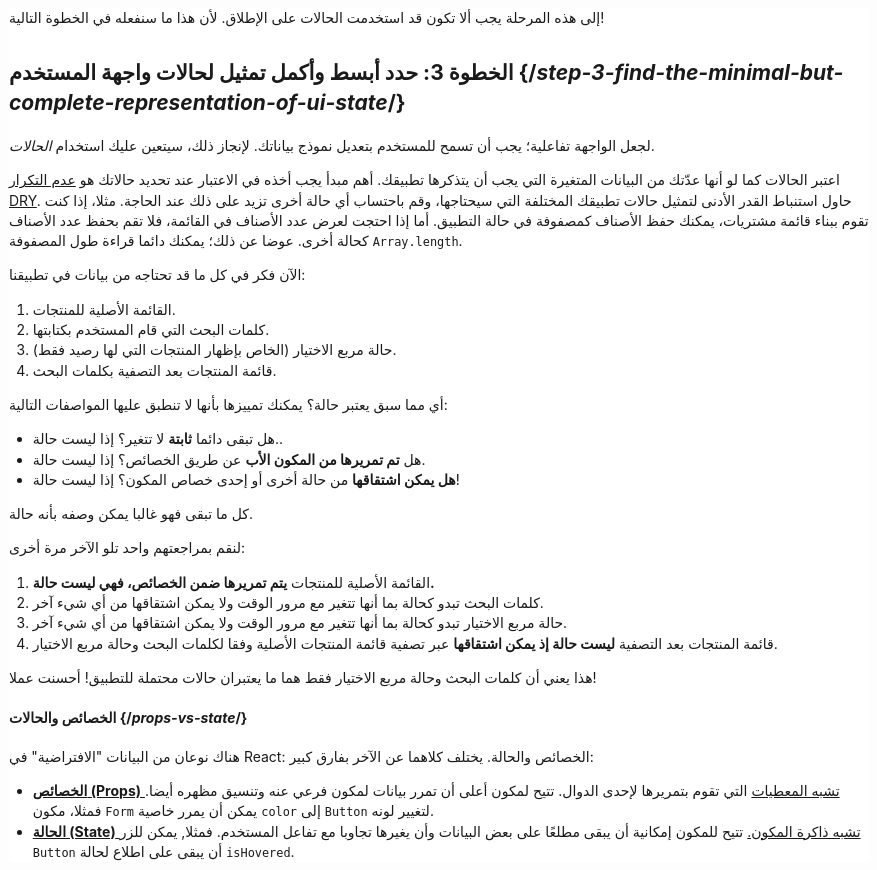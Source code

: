 <Pitfall>

إلى هذه المرحلة يجب ألا تكون قد استخدمت الحالات على الإطلاق. لأن هذا ما سنفعله في الخطوة التالية!

</Pitfall>

## الخطوة 3: حدد أبسط وأكمل تمثيل لحالات واجهة المستخدم {/*step-3-find-the-minimal-but-complete-representation-of-ui-state*/}

لجعل الواجهة تفاعلية؛ يجب أن تسمح للمستخدم بتعديل نموذج بياناتك. لإنجاز ذلك، سيتعين عليك استخدام *الحالات*.

اعتبر الحالات كما لو أنها عدّتك من البيانات المتغيرة التي يجب أن يتذكرها تطبيقك. أهم مبدأ يجب أخذه في الاعتبار عند تحديد حالاتك هو [عدم التكرار DRY](https://ar.wikipedia.org/wiki/%D9%84%D8%A7_%D8%AA%D9%83%D8%B1%D8%B1_%D9%86%D9%81%D8%B3%D9%83). حاول استنباط القدر الأدنى لتمثيل حالات تطبيقك المختلفة التي سيحتاجها، وقم باحتساب أي حالة أخرى تزيد على ذلك عند الحاجة. مثلا، إذا كنت تقوم ببناء قائمة مشتريات، يمكنك حفظ الأصناف كمصفوفة في حالة التطبيق. أما إذا احتجت لعرض عدد الأصناف في القائمة، فلا تقم بحفظ عدد الأصناف كحالة أخرى. عوضا عن ذلك؛ يمكنك دائما قراءة طول المصفوفة `Array.length`.

الآن فكر في كل ما قد تحتاجه من بيانات في تطبيقنا:

1. القائمة الأصلية للمنتجات.
2. كلمات البحث التي قام المستخدم بكتابتها.
3. حالة مربع الاختيار (الخاص بإظهار المنتجات التي لها رصيد فقط).
4. قائمة المنتجات بعد التصفية بكلمات البحث.

أي مما سبق يعتبر حالة؟ يمكنك تمييزها بأنها لا تنطبق عليها المواصفات التالية:

* هل تبقى دائما **ثابتة** لا تتغير؟ إذا ليست حالة..
* هل **تم تمريرها من المكون الأب** عن طريق الخصائص؟ إذا ليست حالة.
* **هل يمكن اشتقاقها** من حالة أخرى أو إحدى خصاص المكون؟ إذا ليست حالة!

كل ما تبقى فهو غالبا يمكن وصفه بأنه حالة.

لنقم بمراجعتهم واحد تلو الآخر مرة أخرى:

1. القائمة الأصلية للمنتجات **يتم تمريرها ضمن الخصائص، فهي ليست حالة.** 
2. كلمات البحث تبدو كحالة بما أنها تتغير مع مرور الوقت ولا يمكن اشتقاقها من أي شيء آخر.
3. حالة مربع الاختيار تبدو كحالة بما أنها تتغير مع مرور الوقت ولا يمكن اشتقاقها من أي شيء آخر.
4. قائمة المنتجات بعد التصفية **ليست حالة إذ يمكن اشتقاقها** عبر تصفية قائمة المنتجات الأصلية وفقا لكلمات البحث وحالة مربع الاختيار.

هذا يعني أن كلمات البحث وحالة مربع الاختيار فقط هما ما يعتبران حالات محتملة للتطبيق! أحسنت عملا!

<DeepDive>

#### الخصائص والحالات {/*props-vs-state*/}

هناك نوعان من البيانات "الافتراضية" في React: الخصائص والحالة. يختلف كلاهما عن الآخر بفارق كبير:

* [**الخصائص (Props)** تشبه المعطيات](/learn/passing-props-to-a-component) التي تقوم بتمريرها لإحدى الدوال. تتيح لمكون أعلى أن تمرر بيانات لمكون فرعي عنه وتنسيق مظهره أيضا. فمثلا، مكون `Form` يمكن أن يمرر خاصية `color` إلى `Button` لتغيير لونه.
* [**الحالة (State)** تشبه ذاكرة المكون.](/learn/state-a-components-memory) تتيح للمكون إمكانية أن يبقى مطلعًا على بعض البيانات وأن يغيرها تجاوبا مع تفاعل المستخدم. فمثلا, يمكن للزر `Button` أن يبقى على اطلاع لحالة `isHovered`.
